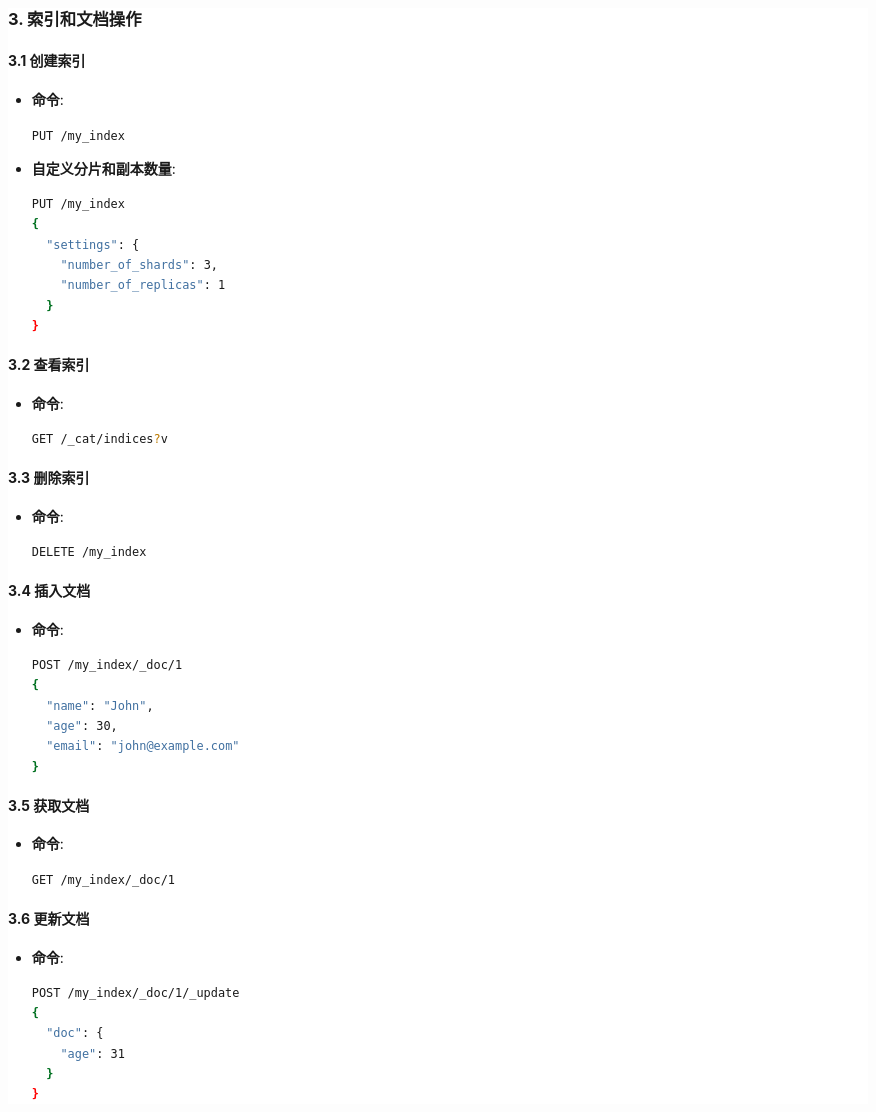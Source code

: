 ### 3. **索引和文档操作**

#### 3.1 **创建索引**
- **命令**:
  ```bash
  PUT /my_index
  ```

- **自定义分片和副本数量**:
  ```bash
  PUT /my_index
  {
    "settings": {
      "number_of_shards": 3,
      "number_of_replicas": 1
    }
  }
  ```

#### 3.2 **查看索引**
- **命令**:
  ```bash
  GET /_cat/indices?v
  ```

#### 3.3 **删除索引**
- **命令**:
  ```bash
  DELETE /my_index
  ```

#### 3.4 **插入文档**
- **命令**:
  ```bash
  POST /my_index/_doc/1
  {
    "name": "John",
    "age": 30,
    "email": "john@example.com"
  }
  ```

#### 3.5 **获取文档**
- **命令**:
  ```bash
  GET /my_index/_doc/1
  ```

#### 3.6 **更新文档**
- **命令**:
  ```bash
  POST /my_index/_doc/1/_update
  {
    "doc": {
      "age": 31
    }
  }
  ```
